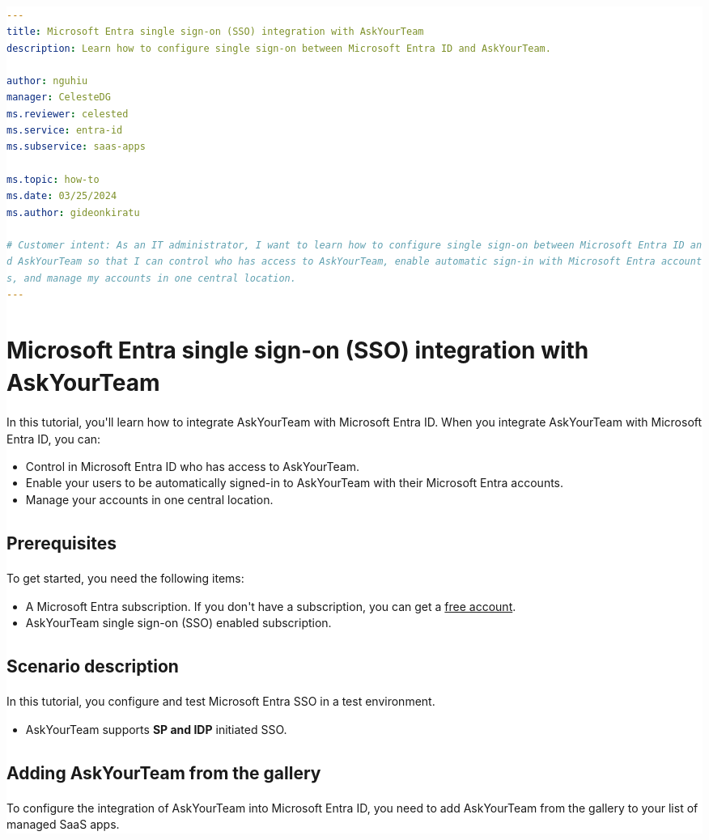 ```yaml
---
title: Microsoft Entra single sign-on (SSO) integration with AskYourTeam
description: Learn how to configure single sign-on between Microsoft Entra ID and AskYourTeam.

author: nguhiu
manager: CelesteDG
ms.reviewer: celested
ms.service: entra-id
ms.subservice: saas-apps

ms.topic: how-to
ms.date: 03/25/2024
ms.author: gideonkiratu

# Customer intent: As an IT administrator, I want to learn how to configure single sign-on between Microsoft Entra ID and AskYourTeam so that I can control who has access to AskYourTeam, enable automatic sign-in with Microsoft Entra accounts, and manage my accounts in one central location.
---
```


# Microsoft Entra single sign-on (SSO) integration with AskYourTeam

In this tutorial, you'll learn how to integrate AskYourTeam with Microsoft Entra ID. When you integrate AskYourTeam with Microsoft Entra ID, you can:

* Control in Microsoft Entra ID who has access to AskYourTeam.
* Enable your users to be automatically signed-in to AskYourTeam with their Microsoft Entra accounts.
* Manage your accounts in one central location.

## Prerequisites

To get started, you need the following items:

* A Microsoft Entra subscription. If you don't have a subscription, you can get a [free account](https://azure.microsoft.com/free/).
* AskYourTeam single sign-on (SSO) enabled subscription.

## Scenario description

In this tutorial, you configure and test Microsoft Entra SSO in a test environment.

* AskYourTeam supports **SP and IDP** initiated SSO.

## Adding AskYourTeam from the gallery

To configure the integration of AskYourTeam into Microsoft Entra ID, you need to add AskYourTeam from the gallery to your list of managed SaaS apps.

